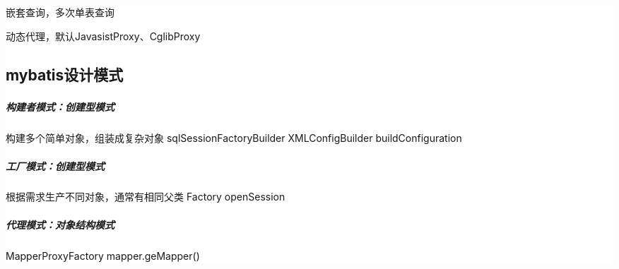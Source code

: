 嵌套查询，多次单表查询

动态代理，默认JavasistProxy、CglibProxy

## mybatis设计模式

##### *构建者模式：创建型模式*

构建多个简单对象，组装成复杂对象 sqlSessionFactoryBuilder XMLConfigBuilder buildConfiguration

##### *工厂模式：创建型模式*

根据需求生产不同对象，通常有相同父类 Factory openSession

##### *代理模式：对象结构模式*

MapperProxyFactory mapper.geMapper()

 

 